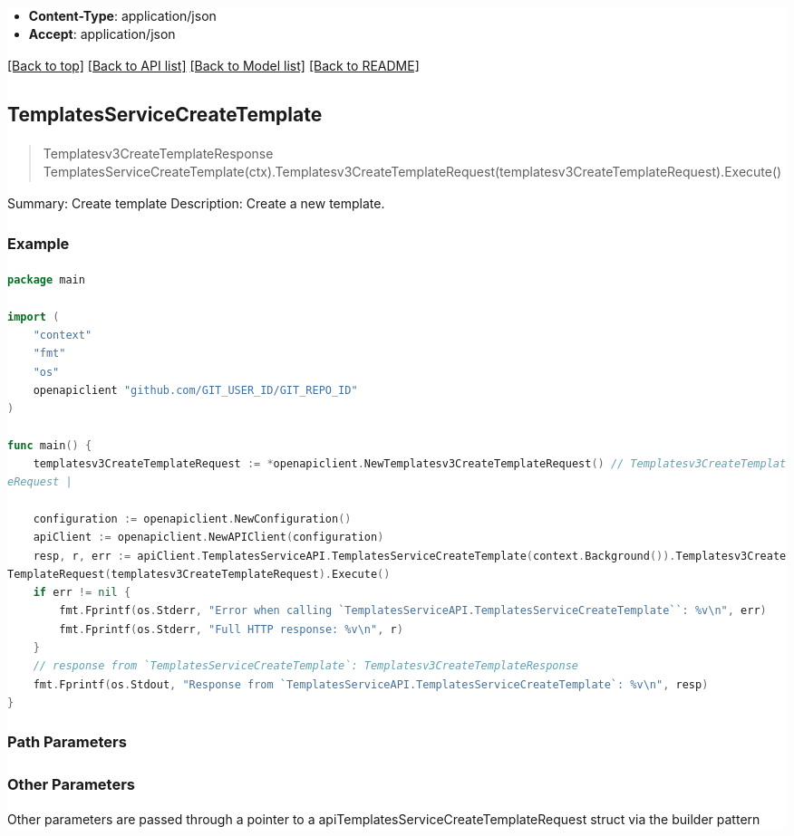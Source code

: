 - **Content-Type**: application/json
- **Accept**: application/json

[[Back to top]](#) [[Back to API list]](../README.md#documentation-for-api-endpoints)
[[Back to Model list]](../README.md#documentation-for-models)
[[Back to README]](../README.md)


## TemplatesServiceCreateTemplate

> Templatesv3CreateTemplateResponse TemplatesServiceCreateTemplate(ctx).Templatesv3CreateTemplateRequest(templatesv3CreateTemplateRequest).Execute()

Summary: Create template Description: Create a new template.

### Example

```go
package main

import (
	"context"
	"fmt"
	"os"
	openapiclient "github.com/GIT_USER_ID/GIT_REPO_ID"
)

func main() {
	templatesv3CreateTemplateRequest := *openapiclient.NewTemplatesv3CreateTemplateRequest() // Templatesv3CreateTemplateRequest | 

	configuration := openapiclient.NewConfiguration()
	apiClient := openapiclient.NewAPIClient(configuration)
	resp, r, err := apiClient.TemplatesServiceAPI.TemplatesServiceCreateTemplate(context.Background()).Templatesv3CreateTemplateRequest(templatesv3CreateTemplateRequest).Execute()
	if err != nil {
		fmt.Fprintf(os.Stderr, "Error when calling `TemplatesServiceAPI.TemplatesServiceCreateTemplate``: %v\n", err)
		fmt.Fprintf(os.Stderr, "Full HTTP response: %v\n", r)
	}
	// response from `TemplatesServiceCreateTemplate`: Templatesv3CreateTemplateResponse
	fmt.Fprintf(os.Stdout, "Response from `TemplatesServiceAPI.TemplatesServiceCreateTemplate`: %v\n", resp)
}
```

### Path Parameters



### Other Parameters

Other parameters are passed through a pointer to a apiTemplatesServiceCreateTemplateRequest struct via the builder pattern
